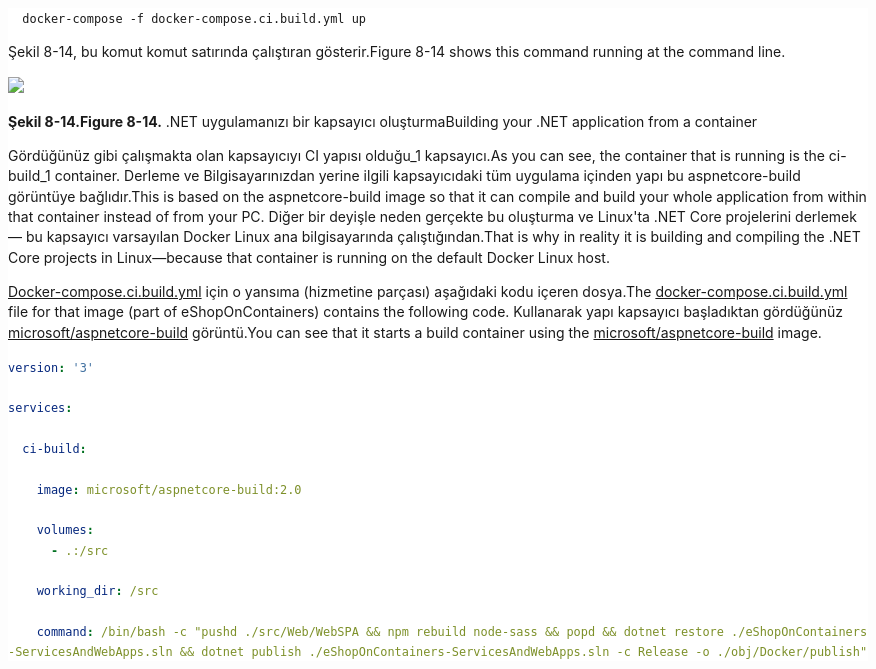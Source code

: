 ```
  docker-compose -f docker-compose.ci.build.yml up
```

<span data-ttu-id="b0c16-260">Şekil 8-14, bu komut komut satırında çalıştıran gösterir.</span><span class="sxs-lookup"><span data-stu-id="b0c16-260">Figure 8-14 shows this command running at the command line.</span></span>

![](./media/image15.png)

<span data-ttu-id="b0c16-261">**Şekil 8-14.**</span><span class="sxs-lookup"><span data-stu-id="b0c16-261">**Figure 8-14.**</span></span> <span data-ttu-id="b0c16-262">.NET uygulamanızı bir kapsayıcı oluşturma</span><span class="sxs-lookup"><span data-stu-id="b0c16-262">Building your .NET application from a container</span></span>

<span data-ttu-id="b0c16-263">Gördüğünüz gibi çalışmakta olan kapsayıcıyı CI yapısı olduğu\_1 kapsayıcı.</span><span class="sxs-lookup"><span data-stu-id="b0c16-263">As you can see, the container that is running is the ci-build\_1 container.</span></span> <span data-ttu-id="b0c16-264">Derleme ve Bilgisayarınızdan yerine ilgili kapsayıcıdaki tüm uygulama içinden yapı bu aspnetcore-build görüntüye bağlıdır.</span><span class="sxs-lookup"><span data-stu-id="b0c16-264">This is based on the aspnetcore-build image so that it can compile and build your whole application from within that container instead of from your PC.</span></span> <span data-ttu-id="b0c16-265">Diğer bir deyişle neden gerçekte bu oluşturma ve Linux'ta .NET Core projelerini derlemek — bu kapsayıcı varsayılan Docker Linux ana bilgisayarında çalıştığından.</span><span class="sxs-lookup"><span data-stu-id="b0c16-265">That is why in reality it is building and compiling the .NET Core projects in Linux—because that container is running on the default Docker Linux host.</span></span>

<span data-ttu-id="b0c16-266">[Docker-compose.ci.build.yml](https://github.com/dotnet/eShopOnContainers/blob/master/docker-compose.ci.build.yml) için o yansıma (hizmetine parçası) aşağıdaki kodu içeren dosya.</span><span class="sxs-lookup"><span data-stu-id="b0c16-266">The [docker-compose.ci.build.yml](https://github.com/dotnet/eShopOnContainers/blob/master/docker-compose.ci.build.yml) file for that image (part of eShopOnContainers) contains the following code.</span></span> <span data-ttu-id="b0c16-267">Kullanarak yapı kapsayıcı başladıktan gördüğünüz [microsoft/aspnetcore-build](https://hub.docker.com/r/microsoft/aspnetcore-build/) görüntü.</span><span class="sxs-lookup"><span data-stu-id="b0c16-267">You can see that it starts a build container using the [microsoft/aspnetcore-build](https://hub.docker.com/r/microsoft/aspnetcore-build/) image.</span></span>

```yml
version: '3'

services:

  ci-build:

    image: microsoft/aspnetcore-build:2.0

    volumes:
      - .:/src

    working_dir: /src

    command: /bin/bash -c "pushd ./src/Web/WebSPA && npm rebuild node-sass && popd && dotnet restore ./eShopOnContainers-ServicesAndWebApps.sln && dotnet publish ./eShopOnContainers-ServicesAndWebApps.sln -c Release -o ./obj/Docker/publish"

```
